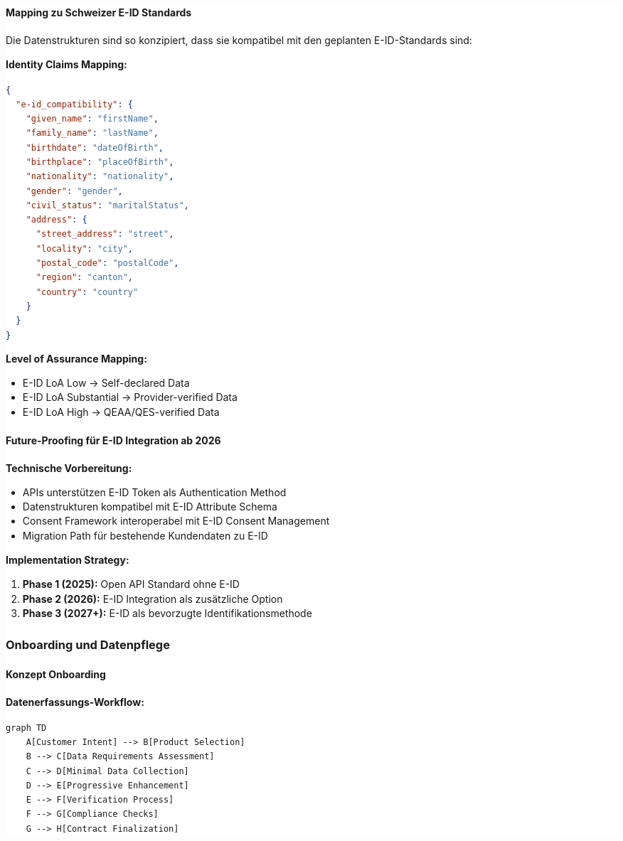 #### **Mapping zu Schweizer E-ID Standards**

Die Datenstrukturen sind so konzipiert, dass sie kompatibel mit den geplanten E-ID-Standards sind:

**Identity Claims Mapping:**
```json
{
  "e-id_compatibility": {
    "given_name": "firstName",
    "family_name": "lastName",
    "birthdate": "dateOfBirth",
    "birthplace": "placeOfBirth",
    "nationality": "nationality",
    "gender": "gender",
    "civil_status": "maritalStatus",
    "address": {
      "street_address": "street",
      "locality": "city",
      "postal_code": "postalCode",
      "region": "canton",
      "country": "country"
    }
  }
}
```

**Level of Assurance Mapping:**
- E-ID LoA Low → Self-declared Data
- E-ID LoA Substantial → Provider-verified Data
- E-ID LoA High → QEAA/QES-verified Data

#### **Future-Proofing für E-ID Integration ab 2026**

**Technische Vorbereitung:**
- APIs unterstützen E-ID Token als Authentication Method
- Datenstrukturen kompatibel mit E-ID Attribute Schema
- Consent Framework interoperabel mit E-ID Consent Management
- Migration Path für bestehende Kundendaten zu E-ID

**Implementation Strategy:**
1. **Phase 1 (2025):** Open API Standard ohne E-ID
2. **Phase 2 (2026):** E-ID Integration als zusätzliche Option
3. **Phase 3 (2027+):** E-ID als bevorzugte Identifikationsmethode

### Onboarding und Datenpflege

#### **Konzept Onboarding**

**Datenerfassungs-Workflow:**
```mermaid
graph TD
    A[Customer Intent] --> B[Product Selection]
    B --> C[Data Requirements Assessment]
    C --> D[Minimal Data Collection]
    D --> E[Progressive Enhancement]
    E --> F[Verification Process]
    F --> G[Compliance Checks]
    G --> H[Contract Finalization]
```
